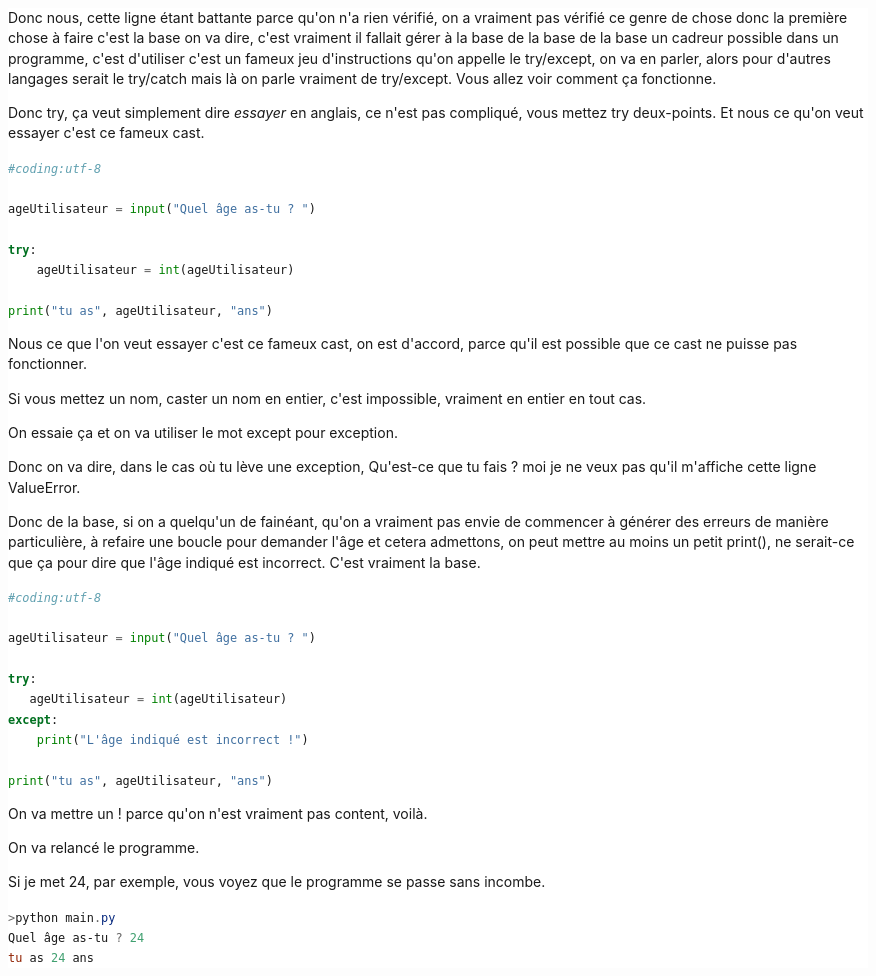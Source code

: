 Donc nous, cette ligne étant battante parce qu'on n'a rien vérifié, on a vraiment pas vérifié ce genre de chose donc la première chose à faire c'est la base on va dire, c'est vraiment il fallait gérer à la base de la base de la base un cadreur possible dans un programme, c'est d'utiliser c'est un fameux jeu d'instructions qu'on appelle le try/except, on va en parler, alors pour d'autres langages serait le try/catch mais là on parle vraiment de try/except. Vous allez voir comment ça fonctionne. 

Donc try, ça veut simplement dire *essayer* en anglais, ce n'est pas compliqué, vous mettez try deux-points. Et nous ce qu'on veut essayer c'est ce fameux cast.

```py
#coding:utf-8

ageUtilisateur = input("Quel âge as-tu ? ")

try:
    ageUtilisateur = int(ageUtilisateur)

print("tu as", ageUtilisateur, "ans")
```

Nous ce que l'on veut essayer c'est ce fameux cast, on est d'accord, parce qu'il est possible que ce cast ne puisse pas fonctionner.

Si vous mettez un nom, caster un nom en entier, c'est impossible, vraiment en entier en tout cas. 

On essaie ça et on va utiliser le mot except pour exception. 

Donc on va dire, dans le cas où tu lève une exception, Qu'est-ce que tu fais ? moi je ne veux pas qu'il m'affiche cette ligne ValueError.

Donc de la base, si on a quelqu'un de fainéant, qu'on a vraiment pas envie de commencer à générer des erreurs de manière particulière, à refaire une boucle pour demander l'âge et cetera admettons, on peut mettre au moins un petit print(), ne serait-ce que ça pour dire que l'âge indiqué est incorrect. C'est vraiment la base. 

```py
#coding:utf-8

ageUtilisateur = input("Quel âge as-tu ? ")

try:
   ageUtilisateur = int(ageUtilisateur)
except:
	print("L'âge indiqué est incorrect !")

print("tu as", ageUtilisateur, "ans")
```

On va mettre un ! parce qu'on n'est vraiment pas content, voilà.

On va relancé le programme.

Si je met 24, par exemple, vous voyez que le programme se passe sans incombe.

```powershell
>python main.py
Quel âge as-tu ? 24
tu as 24 ans
```
